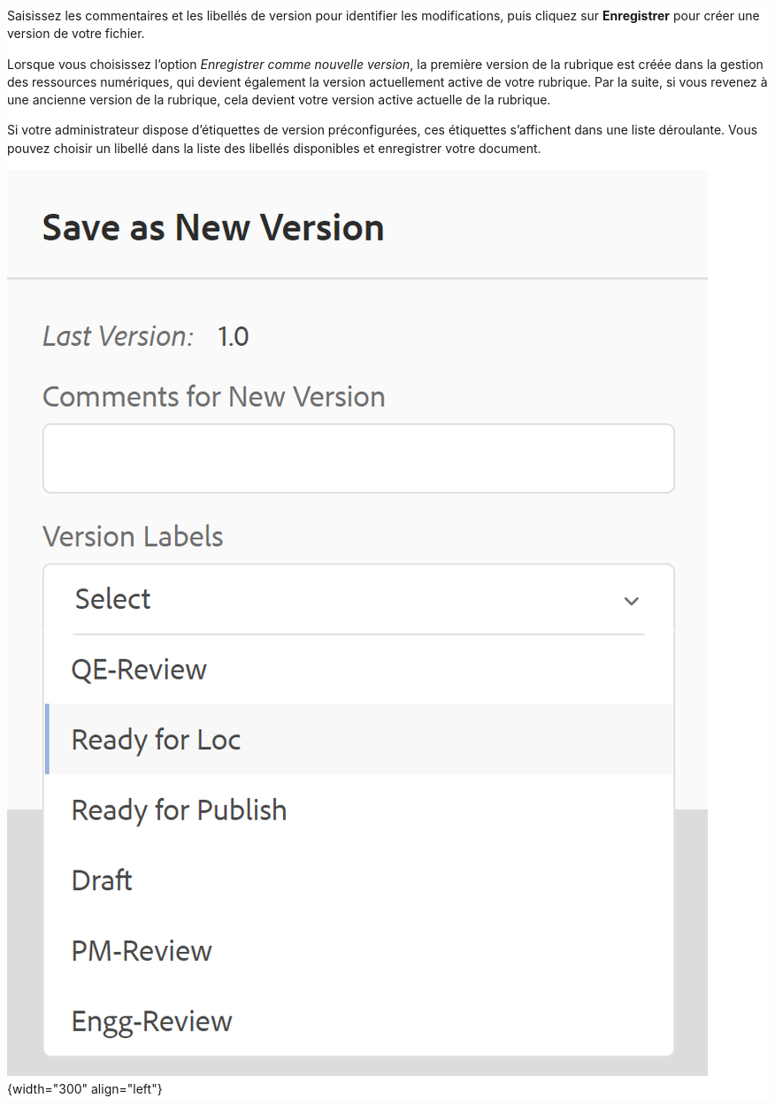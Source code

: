 Saisissez les commentaires et les libellés de version pour identifier les modifications, puis cliquez sur **Enregistrer** pour créer une version de votre fichier.

Lorsque vous choisissez l’option *Enregistrer comme nouvelle version*, la première version de la rubrique est créée dans la gestion des ressources numériques, qui devient également la version actuellement active de votre rubrique. Par la suite, si vous revenez à une ancienne version de la rubrique, cela devient votre version active actuelle de la rubrique.

Si votre administrateur dispose d’étiquettes de version préconfigurées, ces étiquettes s’affichent dans une liste déroulante. Vous pouvez choisir un libellé dans la liste des libellés disponibles et enregistrer votre document.

![](images/web-editor-pre-defined-labels.PNG){width="300" align="left"}
